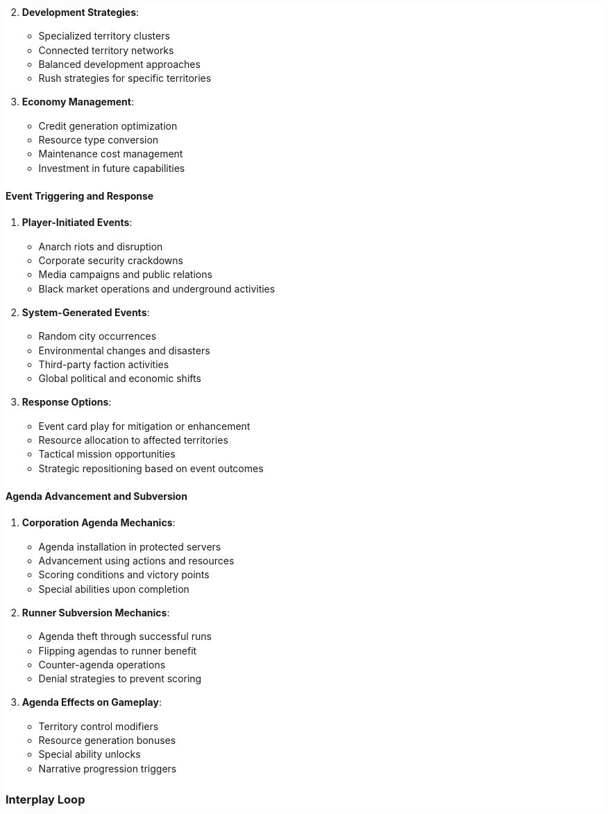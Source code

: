 2. **Development Strategies**:
   - Specialized territory clusters
   - Connected territory networks
   - Balanced development approaches
   - Rush strategies for specific territories

3. **Economy Management**:
   - Credit generation optimization
   - Resource type conversion
   - Maintenance cost management
   - Investment in future capabilities

#### Event Triggering and Response

1. **Player-Initiated Events**:
   - Anarch riots and disruption
   - Corporate security crackdowns
   - Media campaigns and public relations
   - Black market operations and underground activities

2. **System-Generated Events**:
   - Random city occurrences
   - Environmental changes and disasters
   - Third-party faction activities
   - Global political and economic shifts

3. **Response Options**:
   - Event card play for mitigation or enhancement
   - Resource allocation to affected territories
   - Tactical mission opportunities
   - Strategic repositioning based on event outcomes

#### Agenda Advancement and Subversion

1. **Corporation Agenda Mechanics**:
   - Agenda installation in protected servers
   - Advancement using actions and resources
   - Scoring conditions and victory points
   - Special abilities upon completion

2. **Runner Subversion Mechanics**:
   - Agenda theft through successful runs
   - Flipping agendas to runner benefit
   - Counter-agenda operations
   - Denial strategies to prevent scoring

3. **Agenda Effects on Gameplay**:
   - Territory control modifiers
   - Resource generation bonuses
   - Special ability unlocks
   - Narrative progression triggers

### Interplay Loop
